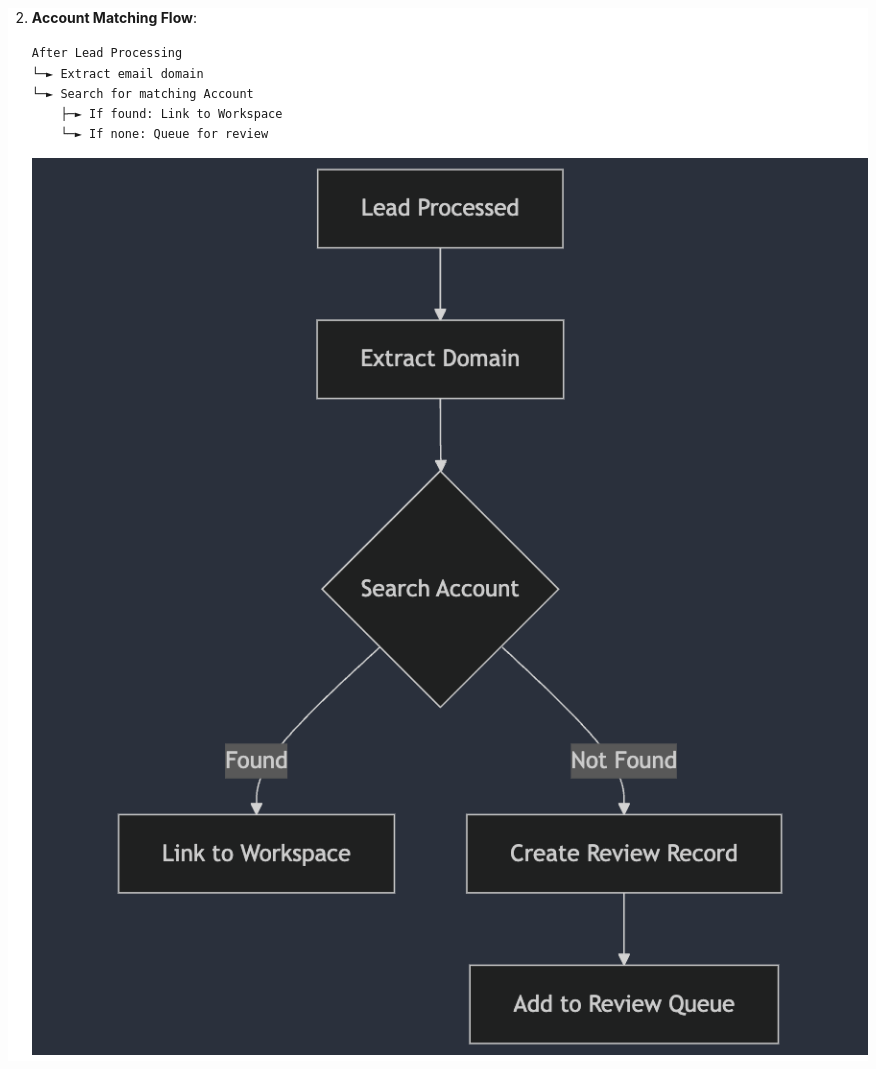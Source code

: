 2. **Account Matching Flow**:
   ```
   After Lead Processing
   └─► Extract email domain
   └─► Search for matching Account
       ├─► If found: Link to Workspace
       └─► If none: Queue for review
   ```

   ![Lead Linking Flow](/src/images/lead-linking-flow.png)
